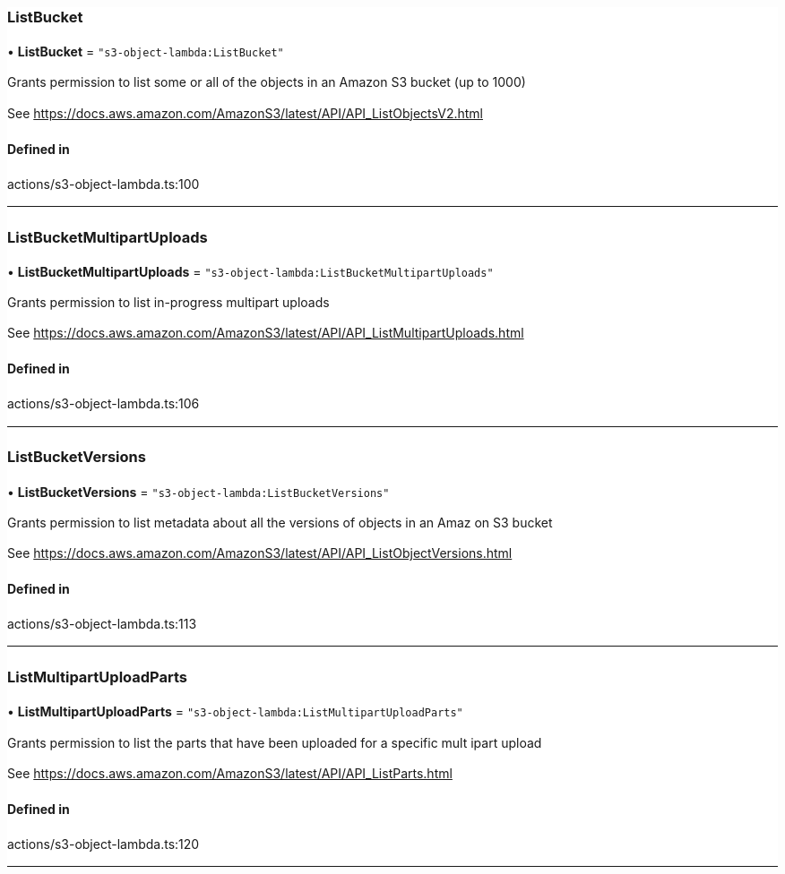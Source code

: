 ### ListBucket

• **ListBucket** = ``"s3-object-lambda:ListBucket"``

Grants permission to list some or all of the objects in an Amazon S3 bucket (up
to 1000)

See https://docs.aws.amazon.com/AmazonS3/latest/API/API_ListObjectsV2.html

#### Defined in

actions/s3-object-lambda.ts:100

___

### ListBucketMultipartUploads

• **ListBucketMultipartUploads** = ``"s3-object-lambda:ListBucketMultipartUploads"``

Grants permission to list in-progress multipart uploads

See https://docs.aws.amazon.com/AmazonS3/latest/API/API_ListMultipartUploads.html

#### Defined in

actions/s3-object-lambda.ts:106

___

### ListBucketVersions

• **ListBucketVersions** = ``"s3-object-lambda:ListBucketVersions"``

Grants permission to list metadata about all the versions of objects in an Amaz
on S3 bucket

See https://docs.aws.amazon.com/AmazonS3/latest/API/API_ListObjectVersions.html

#### Defined in

actions/s3-object-lambda.ts:113

___

### ListMultipartUploadParts

• **ListMultipartUploadParts** = ``"s3-object-lambda:ListMultipartUploadParts"``

Grants permission to list the parts that have been uploaded for a specific mult
ipart upload

See https://docs.aws.amazon.com/AmazonS3/latest/API/API_ListParts.html

#### Defined in

actions/s3-object-lambda.ts:120

___
